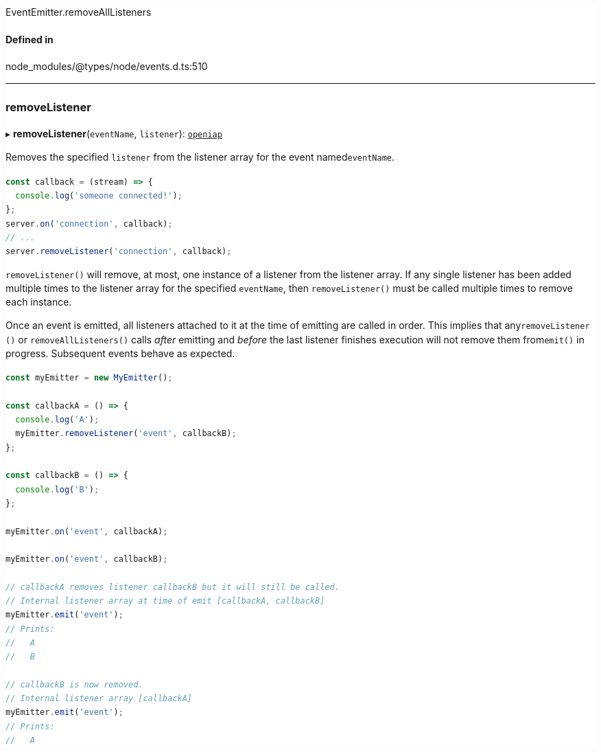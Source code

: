 EventEmitter.removeAllListeners

#### Defined in

node_modules/@types/node/events.d.ts:510

___

### removeListener

▸ **removeListener**(`eventName`, `listener`): [`openiap`](openiap.html#)

Removes the specified `listener` from the listener array for the event named`eventName`.

```js
const callback = (stream) => {
  console.log('someone connected!');
};
server.on('connection', callback);
// ...
server.removeListener('connection', callback);
```

`removeListener()` will remove, at most, one instance of a listener from the
listener array. If any single listener has been added multiple times to the
listener array for the specified `eventName`, then `removeListener()` must be
called multiple times to remove each instance.

Once an event is emitted, all listeners attached to it at the
time of emitting are called in order. This implies that any`removeListener()` or `removeAllListeners()` calls _after_ emitting and _before_ the last listener finishes execution
will not remove them from`emit()` in progress. Subsequent events behave as expected.

```js
const myEmitter = new MyEmitter();

const callbackA = () => {
  console.log('A');
  myEmitter.removeListener('event', callbackB);
};

const callbackB = () => {
  console.log('B');
};

myEmitter.on('event', callbackA);

myEmitter.on('event', callbackB);

// callbackA removes listener callbackB but it will still be called.
// Internal listener array at time of emit [callbackA, callbackB]
myEmitter.emit('event');
// Prints:
//   A
//   B

// callbackB is now removed.
// Internal listener array [callbackA]
myEmitter.emit('event');
// Prints:
//   A
```
